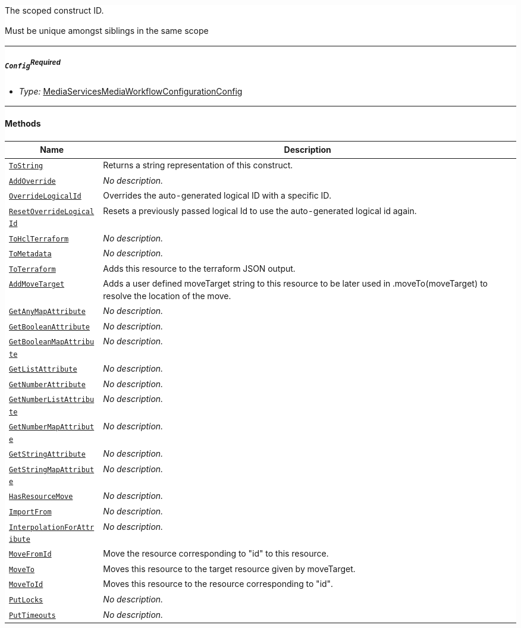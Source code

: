 The scoped construct ID.

Must be unique amongst siblings in the same scope

---

##### `Config`<sup>Required</sup> <a name="Config" id="rhizo-co-terraform-provider-oci.mediaServicesMediaWorkflowConfiguration.MediaServicesMediaWorkflowConfiguration.Initializer.parameter.config"></a>

- *Type:* <a href="#rhizo-co-terraform-provider-oci.mediaServicesMediaWorkflowConfiguration.MediaServicesMediaWorkflowConfigurationConfig">MediaServicesMediaWorkflowConfigurationConfig</a>

---

#### Methods <a name="Methods" id="Methods"></a>

| **Name** | **Description** |
| --- | --- |
| <code><a href="#rhizo-co-terraform-provider-oci.mediaServicesMediaWorkflowConfiguration.MediaServicesMediaWorkflowConfiguration.toString">ToString</a></code> | Returns a string representation of this construct. |
| <code><a href="#rhizo-co-terraform-provider-oci.mediaServicesMediaWorkflowConfiguration.MediaServicesMediaWorkflowConfiguration.addOverride">AddOverride</a></code> | *No description.* |
| <code><a href="#rhizo-co-terraform-provider-oci.mediaServicesMediaWorkflowConfiguration.MediaServicesMediaWorkflowConfiguration.overrideLogicalId">OverrideLogicalId</a></code> | Overrides the auto-generated logical ID with a specific ID. |
| <code><a href="#rhizo-co-terraform-provider-oci.mediaServicesMediaWorkflowConfiguration.MediaServicesMediaWorkflowConfiguration.resetOverrideLogicalId">ResetOverrideLogicalId</a></code> | Resets a previously passed logical Id to use the auto-generated logical id again. |
| <code><a href="#rhizo-co-terraform-provider-oci.mediaServicesMediaWorkflowConfiguration.MediaServicesMediaWorkflowConfiguration.toHclTerraform">ToHclTerraform</a></code> | *No description.* |
| <code><a href="#rhizo-co-terraform-provider-oci.mediaServicesMediaWorkflowConfiguration.MediaServicesMediaWorkflowConfiguration.toMetadata">ToMetadata</a></code> | *No description.* |
| <code><a href="#rhizo-co-terraform-provider-oci.mediaServicesMediaWorkflowConfiguration.MediaServicesMediaWorkflowConfiguration.toTerraform">ToTerraform</a></code> | Adds this resource to the terraform JSON output. |
| <code><a href="#rhizo-co-terraform-provider-oci.mediaServicesMediaWorkflowConfiguration.MediaServicesMediaWorkflowConfiguration.addMoveTarget">AddMoveTarget</a></code> | Adds a user defined moveTarget string to this resource to be later used in .moveTo(moveTarget) to resolve the location of the move. |
| <code><a href="#rhizo-co-terraform-provider-oci.mediaServicesMediaWorkflowConfiguration.MediaServicesMediaWorkflowConfiguration.getAnyMapAttribute">GetAnyMapAttribute</a></code> | *No description.* |
| <code><a href="#rhizo-co-terraform-provider-oci.mediaServicesMediaWorkflowConfiguration.MediaServicesMediaWorkflowConfiguration.getBooleanAttribute">GetBooleanAttribute</a></code> | *No description.* |
| <code><a href="#rhizo-co-terraform-provider-oci.mediaServicesMediaWorkflowConfiguration.MediaServicesMediaWorkflowConfiguration.getBooleanMapAttribute">GetBooleanMapAttribute</a></code> | *No description.* |
| <code><a href="#rhizo-co-terraform-provider-oci.mediaServicesMediaWorkflowConfiguration.MediaServicesMediaWorkflowConfiguration.getListAttribute">GetListAttribute</a></code> | *No description.* |
| <code><a href="#rhizo-co-terraform-provider-oci.mediaServicesMediaWorkflowConfiguration.MediaServicesMediaWorkflowConfiguration.getNumberAttribute">GetNumberAttribute</a></code> | *No description.* |
| <code><a href="#rhizo-co-terraform-provider-oci.mediaServicesMediaWorkflowConfiguration.MediaServicesMediaWorkflowConfiguration.getNumberListAttribute">GetNumberListAttribute</a></code> | *No description.* |
| <code><a href="#rhizo-co-terraform-provider-oci.mediaServicesMediaWorkflowConfiguration.MediaServicesMediaWorkflowConfiguration.getNumberMapAttribute">GetNumberMapAttribute</a></code> | *No description.* |
| <code><a href="#rhizo-co-terraform-provider-oci.mediaServicesMediaWorkflowConfiguration.MediaServicesMediaWorkflowConfiguration.getStringAttribute">GetStringAttribute</a></code> | *No description.* |
| <code><a href="#rhizo-co-terraform-provider-oci.mediaServicesMediaWorkflowConfiguration.MediaServicesMediaWorkflowConfiguration.getStringMapAttribute">GetStringMapAttribute</a></code> | *No description.* |
| <code><a href="#rhizo-co-terraform-provider-oci.mediaServicesMediaWorkflowConfiguration.MediaServicesMediaWorkflowConfiguration.hasResourceMove">HasResourceMove</a></code> | *No description.* |
| <code><a href="#rhizo-co-terraform-provider-oci.mediaServicesMediaWorkflowConfiguration.MediaServicesMediaWorkflowConfiguration.importFrom">ImportFrom</a></code> | *No description.* |
| <code><a href="#rhizo-co-terraform-provider-oci.mediaServicesMediaWorkflowConfiguration.MediaServicesMediaWorkflowConfiguration.interpolationForAttribute">InterpolationForAttribute</a></code> | *No description.* |
| <code><a href="#rhizo-co-terraform-provider-oci.mediaServicesMediaWorkflowConfiguration.MediaServicesMediaWorkflowConfiguration.moveFromId">MoveFromId</a></code> | Move the resource corresponding to "id" to this resource. |
| <code><a href="#rhizo-co-terraform-provider-oci.mediaServicesMediaWorkflowConfiguration.MediaServicesMediaWorkflowConfiguration.moveTo">MoveTo</a></code> | Moves this resource to the target resource given by moveTarget. |
| <code><a href="#rhizo-co-terraform-provider-oci.mediaServicesMediaWorkflowConfiguration.MediaServicesMediaWorkflowConfiguration.moveToId">MoveToId</a></code> | Moves this resource to the resource corresponding to "id". |
| <code><a href="#rhizo-co-terraform-provider-oci.mediaServicesMediaWorkflowConfiguration.MediaServicesMediaWorkflowConfiguration.putLocks">PutLocks</a></code> | *No description.* |
| <code><a href="#rhizo-co-terraform-provider-oci.mediaServicesMediaWorkflowConfiguration.MediaServicesMediaWorkflowConfiguration.putTimeouts">PutTimeouts</a></code> | *No description.* |